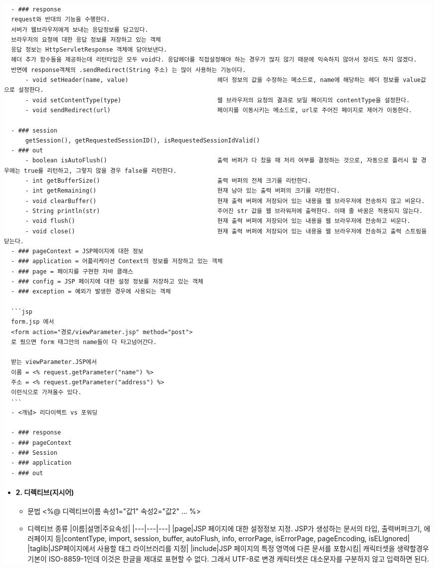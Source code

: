       - ### response
      request와 반대의 기능을 수행한다.
      서버가 웹브라우저에게 보내는 응답정보를 담고있다.
      브라우저의 요청에 대한 응답 정보를 저장하고 있는 객체
      응답 정보는 HttpServletResponse 객체에 담아보낸다.
      헤더 추가 함수들을 제공하는데 리턴타입은 모두 void다. 응답헤더를 직접설정해야 하는 경우가 많지 않기 때문에 익숙하지 않아서 정리도 하지 않겠다.
      반면에 response객체의 .sendRedirect(String 주소) 는 많이 사용하는 기능이다.
          - void setHeader(name, value)                         헤더 정보의 값을 수정하는 메소드로, name에 해당하는 헤더 정보를 value값으로 설정한다.
          - void setContentType(type)                           웹 브라우저의 요청의 결과로 보일 페이지의 contentType을 설정한다.
          - void sendRedirect(url)                              페이지를 이동시키는 메소드로, url로 주어진 페이지로 제어가 이동한다.

      - ### session
          getSession(), getRequestedSessionID(), isRequestedSessionIdValid()
      - ### out
          - boolean isAutoFlush()                               출력 버퍼가 다 찼을 때 처리 여부를 결정하는 것으로, 자동으로 플러시 할 경우에는 true를 리턴하고, 그렇지 않을 경우 false를 리턴한다.
          - int getBufferSize()                                 출력 버퍼의 전체 크기를 리턴한다.
          - int getRemaining()                                  현재 남아 있는 출력 버퍼의 크기를 리턴한다.
          - void clearBuffer()                                  현재 출력 버퍼에 저장되어 있는 내용을 웹 브라우저에 전송하지 않고 비운다.
          - String println(str)                                 주어진 str 값을 웹 브라워저에 출력한다. 이때 줄 바꿈은 적용되지 않는다.
          - void flush()                                        현재 출력 버퍼에 저장되어 있는 내용을 웹 브라우저에 전송하고 비운다.
          - void close()                                        현재 출력 버퍼에 저장되어 있는 내용을 웹 브라우저에 전송하고 출력 스트림을 닫는다.
      - ### pageContext = JSP페이지에 대한 정보
      - ### application = 어플리케이션 Context의 정보를 저장하고 있는 객체
      - ### page = 페이지를 구현한 자바 클래스
      - ### config = JSP 페이지에 대한 설정 정보를 저장하고 있는 객체
      - ### exception = 예외가 발생한 경우에 사용되는 객체

      ```jsp
      form.jsp 에서
      <form action="경로/viewParameter.jsp" method="post">
      로 줬으면 form 태그안의 name들이 다 타고넘어간다.

      받는 viewParameter.JSP에서
      이름 = <% request.getParameter("name") %>
      주소 = <% request.getParameter("address") %>
      이런식으로 가져올수 있다.
      ```
      - <개념> 리다이렉트 vs 포워딩

      - ### response
      - ### pageContext
      - ### Session
      - ### application
      - ### out

  - #### 2. 디렉티브(지시어)
      - 문법
          <%@ 디렉티브이름 속성1="값1" 속성2="값2" ... %>

      - 디렉티브 종류
          |이름|설명|주요속성|
          |---|---|---|
          |page|JSP 페이지에 대한 설정정보 지정.  JSP가 생성하는 문서의 타입, 출력버퍼크기, 에러페이지 등|contentType, import, session, buffer, autoFlush, info, errorPage, isErrorPage, pageEncoding, isELIgnored|
          |taglib|JSP페이지에서 사용할 태그 라이브러리를 지정|
          |include|JSP 페이지의 특정 영역에 다른 문서를 포함시킴|
          캐릭터셋을 생략할경우 기본이 ISO-8859-1인데 이것은 한글을 제대로 표현할 수 없다. 그래서 UTF-8로 변경
          캐릭터셋은 대소문자를 구분하지 않고 입력하면 된다.

